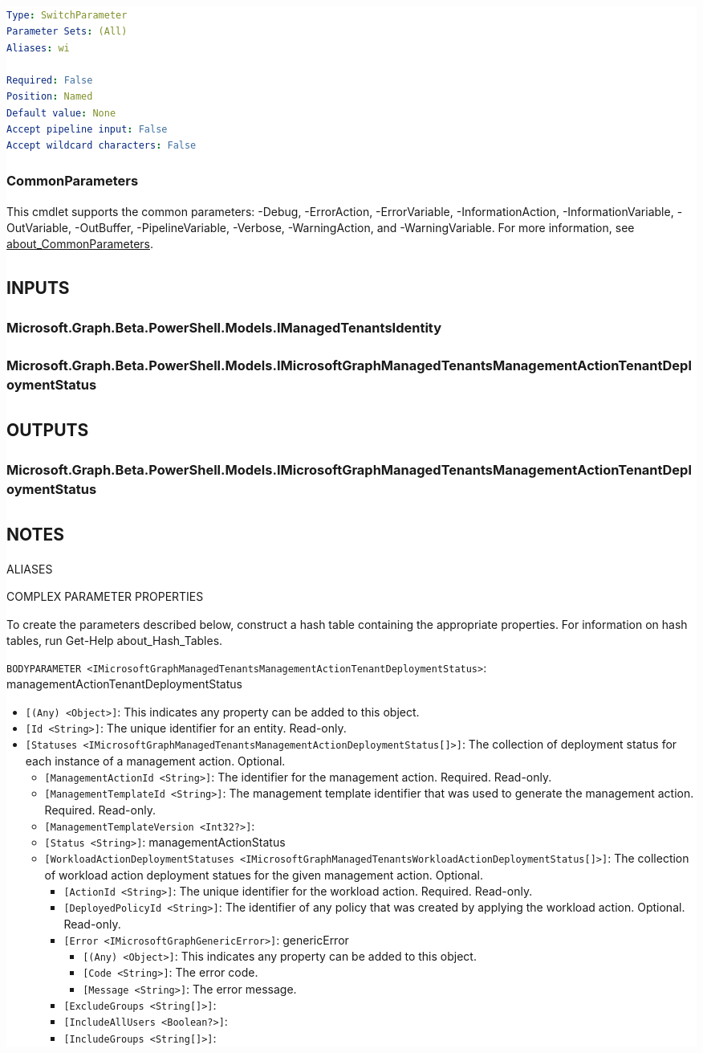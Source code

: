 ```yaml
Type: SwitchParameter
Parameter Sets: (All)
Aliases: wi

Required: False
Position: Named
Default value: None
Accept pipeline input: False
Accept wildcard characters: False
```

### CommonParameters
This cmdlet supports the common parameters: -Debug, -ErrorAction, -ErrorVariable, -InformationAction, -InformationVariable, -OutVariable, -OutBuffer, -PipelineVariable, -Verbose, -WarningAction, and -WarningVariable. For more information, see [about_CommonParameters](http://go.microsoft.com/fwlink/?LinkID=113216).

## INPUTS

### Microsoft.Graph.Beta.PowerShell.Models.IManagedTenantsIdentity
### Microsoft.Graph.Beta.PowerShell.Models.IMicrosoftGraphManagedTenantsManagementActionTenantDeploymentStatus
## OUTPUTS

### Microsoft.Graph.Beta.PowerShell.Models.IMicrosoftGraphManagedTenantsManagementActionTenantDeploymentStatus
## NOTES

ALIASES

COMPLEX PARAMETER PROPERTIES

To create the parameters described below, construct a hash table containing the appropriate properties. For information on hash tables, run Get-Help about_Hash_Tables.


`BODYPARAMETER <IMicrosoftGraphManagedTenantsManagementActionTenantDeploymentStatus>`: managementActionTenantDeploymentStatus
  - `[(Any) <Object>]`: This indicates any property can be added to this object.
  - `[Id <String>]`: The unique identifier for an entity. Read-only.
  - `[Statuses <IMicrosoftGraphManagedTenantsManagementActionDeploymentStatus[]>]`: The collection of deployment status for each instance of a management action. Optional.
    - `[ManagementActionId <String>]`: The identifier for the management action. Required. Read-only.
    - `[ManagementTemplateId <String>]`: The management template identifier that was used to generate the management action. Required. Read-only.
    - `[ManagementTemplateVersion <Int32?>]`: 
    - `[Status <String>]`: managementActionStatus
    - `[WorkloadActionDeploymentStatuses <IMicrosoftGraphManagedTenantsWorkloadActionDeploymentStatus[]>]`: The collection of workload action deployment statues for the given management action. Optional.
      - `[ActionId <String>]`: The unique identifier for the workload action. Required. Read-only.
      - `[DeployedPolicyId <String>]`: The identifier of any policy that was created by applying the workload action. Optional. Read-only.
      - `[Error <IMicrosoftGraphGenericError>]`: genericError
        - `[(Any) <Object>]`: This indicates any property can be added to this object.
        - `[Code <String>]`: The error code.
        - `[Message <String>]`: The error message.
      - `[ExcludeGroups <String[]>]`: 
      - `[IncludeAllUsers <Boolean?>]`: 
      - `[IncludeGroups <String[]>]`: 